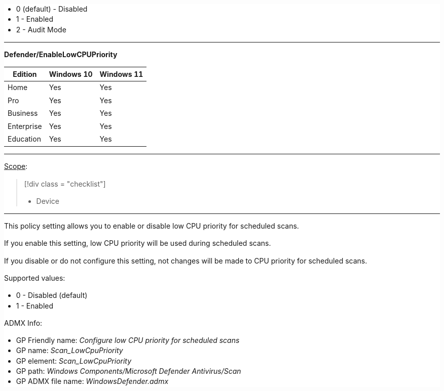 - 0 (default) - Disabled
- 1 - Enabled
- 2 - Audit Mode




<hr/>


<a href="" id="defender-enablelowcpupriority"></a>**Defender/EnableLowCPUPriority**  



|Edition|Windows 10|Windows 11|
|--- |--- |--- |
|Home|Yes|Yes|
|Pro|Yes|Yes|
|Business|Yes|Yes|
|Enterprise|Yes|Yes|
|Education|Yes|Yes|



<hr/>


[Scope](./policy-configuration-service-provider.md#policy-scope):

> [!div class = "checklist"]
> * Device

<hr/>



This policy setting allows you to enable or disable low CPU priority for scheduled scans.

If you enable this setting, low CPU priority will be used during scheduled scans.

If you disable or do not configure this setting, not changes will be made to CPU priority for scheduled scans.

Supported values:

- 0 - Disabled (default)
- 1 - Enabled 



ADMX Info:  
-   GP Friendly name: *Configure low CPU priority for scheduled scans*
-   GP name: *Scan_LowCpuPriority*
-   GP element: *Scan_LowCpuPriority*
-   GP path: *Windows Components/Microsoft Defender Antivirus/Scan*
-   GP ADMX file name: *WindowsDefender.admx*





